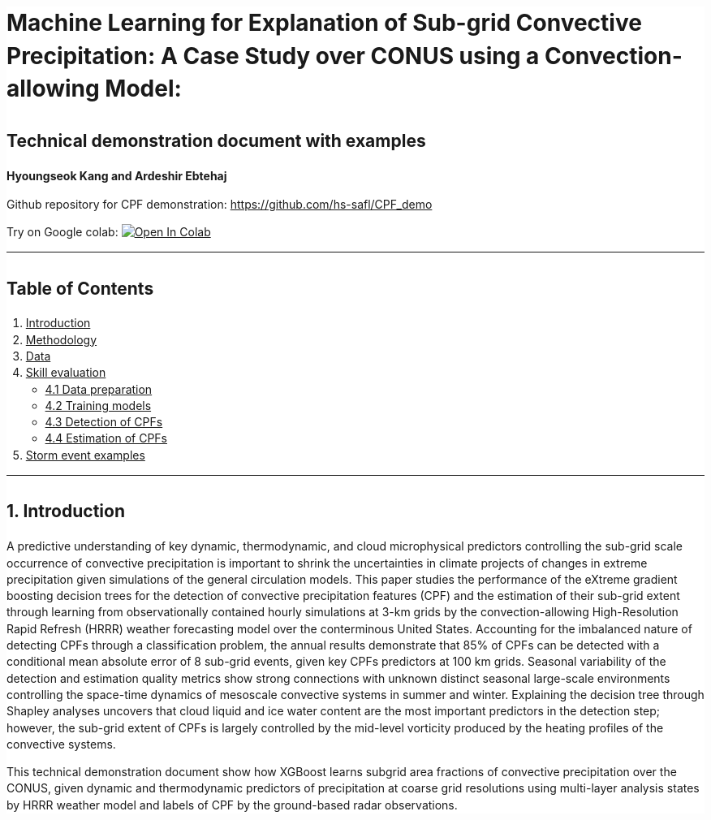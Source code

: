 # Machine Learning for Explanation of Sub-grid Convective Precipitation: A Case Study over CONUS using a Convection-allowing Model:

## Technical demonstration document with examples

**Hyoungseok Kang and Ardeshir Ebtehaj**


Github repository for CPF demonstration: https://github.com/hs-safl/CPF_demo

Try on Google colab: [![Open In Colab](https://colab.research.google.com/assets/colab-badge.svg)](https://colab.research.google.com/drive/1PyJPKiFPU1EbGVEHDhod7W18uMhbaqhd?usp=sharing)

---

## Table of Contents
1. [Introduction](#1)
2. [Methodology](#2)
3. [Data](#3)
4. [Skill evaluation](#4)
    - [4.1 Data preparation](#41)
    - [4.2 Training models](#42)
    - [4.3 Detection of CPFs](#43)
    - [4.4 Estimation of CPFs](#44)
5. [Storm event examples](#5)

---

## 1. Introduction <a name="1"></a> <br>

A predictive understanding of key dynamic, thermodynamic, and cloud microphysical predictors controlling the sub-grid scale occurrence of convective precipitation is important to shrink the uncertainties in climate projects of changes in extreme precipitation given simulations of the general circulation models. This paper studies the performance of the eXtreme gradient boosting decision trees for the detection of convective precipitation features (CPF) and the estimation of their sub-grid extent through learning from observationally contained hourly simulations at 3-km grids by the convection-allowing High-Resolution Rapid Refresh (HRRR) weather forecasting model over the conterminous United States. Accounting for the imbalanced nature of detecting CPFs through a classification problem, the annual results demonstrate that 85\% of CPFs can be detected with a conditional mean absolute error of 8 sub-grid events, given key CPFs predictors at 100 km grids. Seasonal variability of the detection and estimation quality metrics show strong connections with unknown distinct seasonal large-scale environments controlling the space-time dynamics of mesoscale convective systems in summer and winter. Explaining the decision tree through Shapley analyses uncovers that cloud liquid and ice water content are the most important predictors in the detection step; however, the sub-grid extent of CPFs is largely controlled by the mid-level vorticity produced by the heating profiles of the convective systems.

This technical demonstration document show how XGBoost learns subgrid area fractions of convective precipitation over the CONUS, given dynamic and thermodynamic predictors of precipitation at coarse grid resolutions using multi-layer analysis states by HRRR weather model and labels of CPF by the ground-based radar observations.
